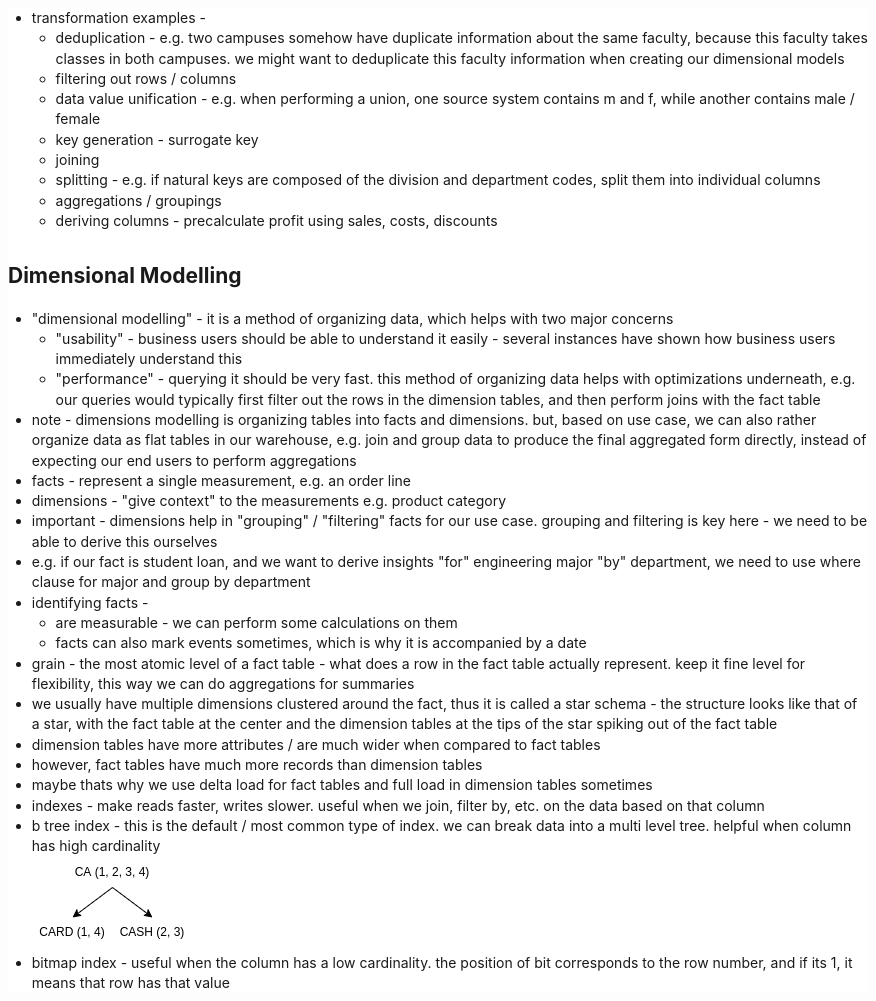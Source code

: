 - transformation examples -
  - deduplication - e.g. two campuses somehow have duplicate information about the same faculty, because this faculty takes classes in both campuses. we might want to deduplicate this faculty information when creating our dimensional models
  - filtering out rows / columns
  - data value unification - e.g. when performing a union, one source system contains m and f, while another contains male / female
  - key generation - surrogate key
  - joining
  - splitting - e.g. if natural keys are composed of the division and department codes, split them into individual columns
  - aggregations / groupings
  - deriving columns - precalculate profit using sales, costs, discounts

## Dimensional Modelling

- "dimensional modelling" - it is a method of organizing data, which helps with two major concerns
  - "usability" - business users should be able to understand it easily - several instances have shown how business users immediately understand this
  - "performance" - querying it should be very fast. this method of organizing data helps with optimizations underneath, e.g. our queries would typically first filter out the rows in the dimension tables, and then perform joins with the fact table
- note - dimensions modelling is organizing tables into facts and dimensions. but, based on use case, we can also rather organize data as flat tables in our warehouse, e.g. join and group data to produce the final aggregated form directly, instead of expecting our end users to perform aggregations
- facts - represent a single measurement, e.g. an order line
- dimensions - "give context" to the measurements e.g. product category
- important - dimensions help in "grouping" / "filtering" facts for our use case. grouping and filtering is key here - we need to be able to derive this ourselves
- e.g. if our fact is student loan, and we want to derive insights "for" engineering major "by" department, we need to use where clause for major and group by department
- identifying facts - 
  - are measurable - we can perform some calculations on them
  - facts can also mark events sometimes, which is why it is accompanied by a date
- grain - the most atomic level of a fact table - what does a row in the fact table actually represent. keep it fine level for flexibility, this way we can do aggregations for summaries
- we usually have multiple dimensions clustered around the fact, thus it is called a star schema - the structure looks like that of a star, with the fact table at the center and the dimension tables at the tips of the star spiking out of the fact table
- dimension tables have more attributes / are much wider when compared to fact tables
- however, fact tables have much more records than dimension tables
- maybe thats why we use delta load for fact tables and full load in dimension tables sometimes
- indexes - make reads faster, writes slower. useful when we join, filter by, etc. on the data based on that column
- b tree index - this is the default / most common type of index. we can break data into a multi level tree. helpful when column has high cardinality<br />
  ![b tree](/assets/img/warehouse-and-snowflake/b-tree.drawio.png)
- bitmap index - useful when the column has a low cardinality. the position of bit corresponds to the row number, and if its 1, it means that row has that value
 